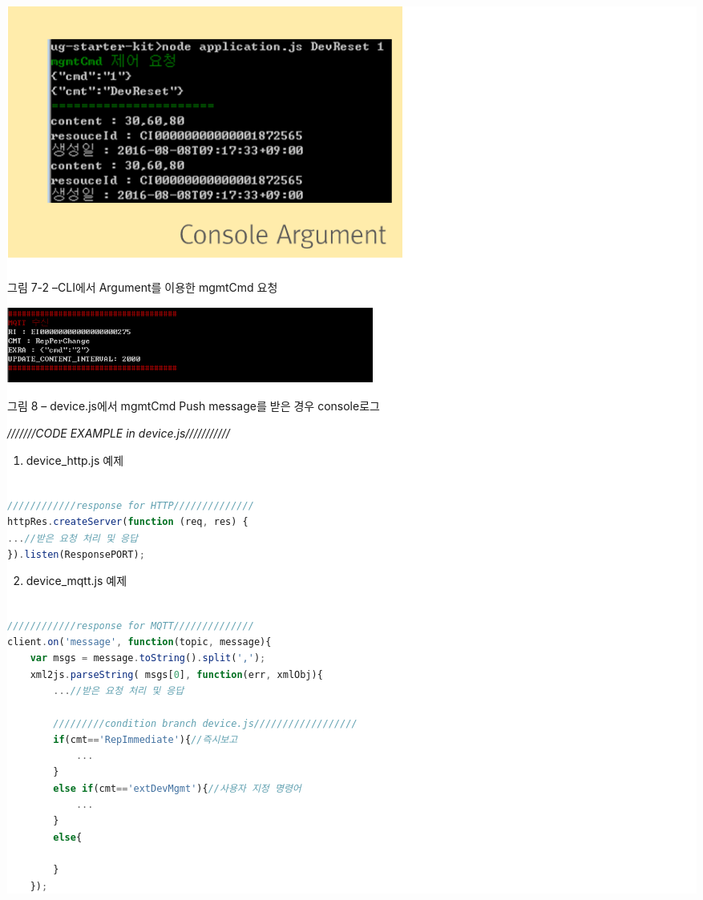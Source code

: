<img src="./media/image18.png" width="494" height="322" />

그림 7-2 –CLI에서 Argument를 이용한 mgmtCmd 요청

<img src="./media/image19.png" width="456" />

그림 8 – device.js에서 mgmtCmd Push message를 받은 경우 console로그

*///////CODE EXAMPLE in device.js///////////*

1. device\_http.js 예제

```javascript

////////////response for HTTP//////////////
httpRes.createServer(function (req, res) {
...//받은 요청 처리 및 응답
}).listen(ResponsePORT);

```

2. device\_mqtt.js 예제

```javascript

////////////response for MQTT//////////////
client.on('message', function(topic, message){
	var msgs = message.toString().split(',');
	xml2js.parseString( msgs[0], function(err, xmlObj){
		...//받은 요청 처리 및 응답
		
		/////////condition branch device.js//////////////////
		if(cmt=='RepImmediate'){//즉시보고
			...
		}
		else if(cmt=='extDevMgmt'){//사용자 지정 명령어
			...		
		}
		else{
			
		}
	});

```
